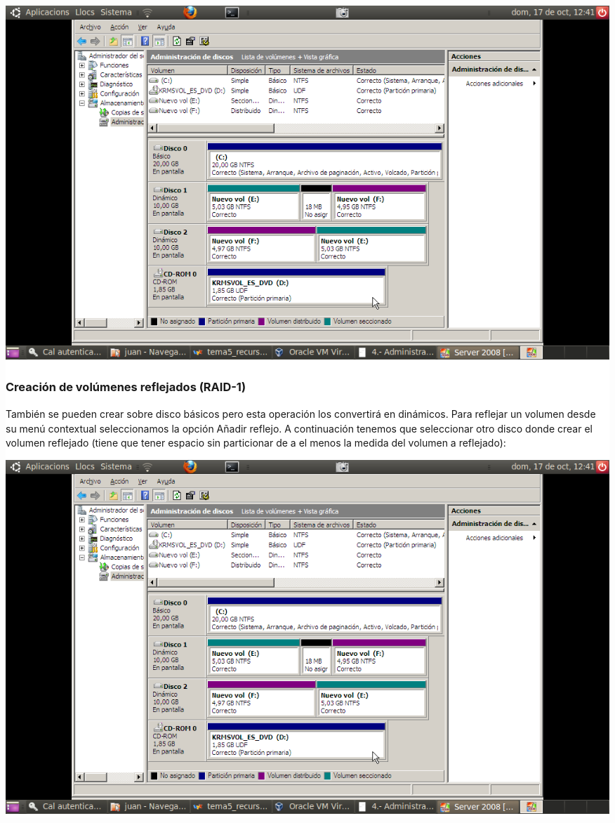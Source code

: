 ![Nuevo volumen RAID 0](media/t5-06volseccionat.png)

### Creación de volúmenes reflejados (RAID-1)
También se pueden crear sobre disco básicos pero esta operación los convertirá en dinámicos. Para reflejar un volumen desde su menú contextual seleccionamos la opción Añadir reflejo. A continuación tenemos que seleccionar otro disco donde crear el volumen reflejado (tiene que tener espacio sin particionar de a el menos la medida del volumen a reflejado):

![Nuevo volumen RAID 1](media/t5-06volseccionat.png)
